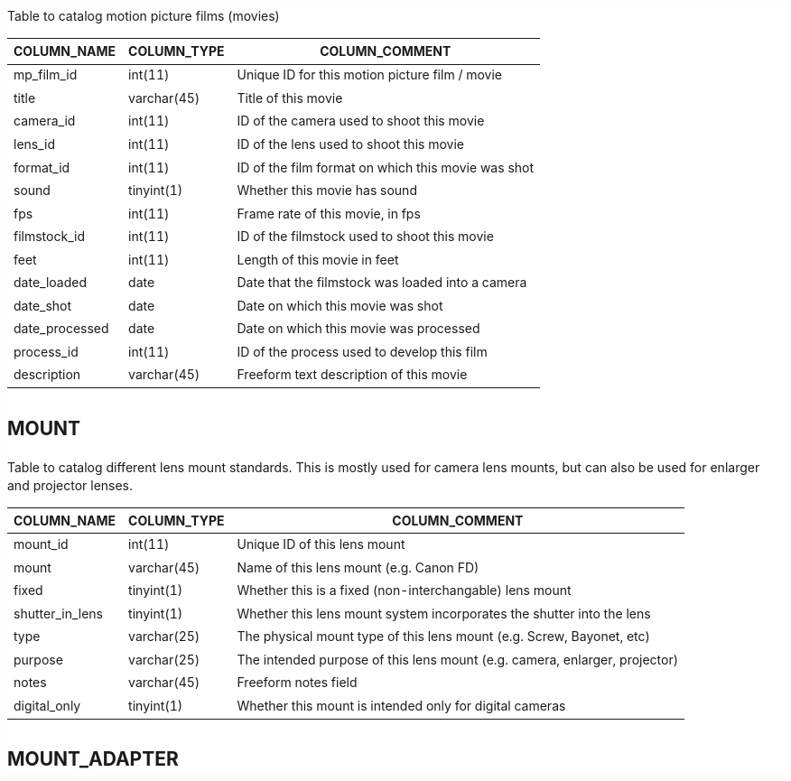 Table to catalog motion picture films (movies)

| COLUMN_NAME    | COLUMN_TYPE | COLUMN_COMMENT                                     |
|----------------|-------------|----------------------------------------------------|
| mp_film_id     | int(11)     | Unique ID for this motion picture film / movie     |
| title          | varchar(45) | Title of this movie                                |
| camera_id      | int(11)     | ID of the camera used to shoot this movie          |
| lens_id        | int(11)     | ID of the lens used to shoot this movie            |
| format_id      | int(11)     | ID of the film format on which this movie was shot |
| sound          | tinyint(1)  | Whether this movie has sound                       |
| fps            | int(11)     | Frame rate of this movie, in fps                   |
| filmstock_id   | int(11)     | ID of the filmstock used to shoot this movie       |
| feet           | int(11)     | Length of this movie in feet                       |
| date_loaded    | date        | Date that the filmstock was loaded into a camera   |
| date_shot      | date        | Date on which this movie was shot                  |
| date_processed | date        | Date on which this movie was processed             |
| process_id     | int(11)     | ID of the process used to develop this film        |
| description    | varchar(45) | Freeform text description of this movie            |

## MOUNT

Table to catalog different lens mount standards. This is mostly used for camera lens mounts, but can also be used for enlarger and projector lenses.

| COLUMN_NAME     | COLUMN_TYPE | COLUMN_COMMENT                                                             |
|-----------------|-------------|----------------------------------------------------------------------------|
| mount_id        | int(11)     | Unique ID of this lens mount                                               |
| mount           | varchar(45) | Name of this lens mount (e.g. Canon FD)                                    |
| fixed           | tinyint(1)  | Whether this is a fixed (non-interchangable) lens mount                    |
| shutter_in_lens | tinyint(1)  | Whether this lens mount system incorporates the shutter into the lens      |
| type            | varchar(25) | The physical mount type of this lens mount (e.g. Screw, Bayonet, etc)      |
| purpose         | varchar(25) | The intended purpose of this lens mount (e.g. camera, enlarger, projector) |
| notes           | varchar(45) | Freeform notes field                                                       |
| digital_only    | tinyint(1)  | Whether this mount is intended only for digital cameras                    |

## MOUNT_ADAPTER
